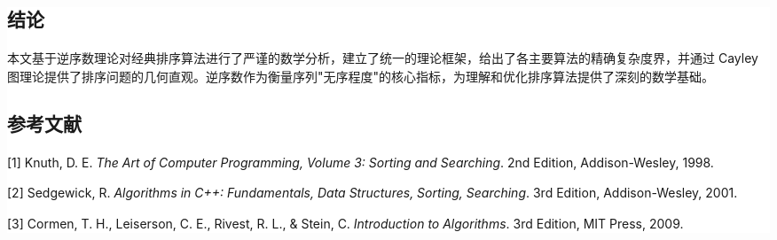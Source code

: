 ## 结论

本文基于逆序数理论对经典排序算法进行了严谨的数学分析，建立了统一的理论框架，给出了各主要算法的精确复杂度界，并通过 Cayley 图理论提供了排序问题的几何直观。逆序数作为衡量序列"无序程度"的核心指标，为理解和优化排序算法提供了深刻的数学基础。

## 参考文献

[1] Knuth, D. E. *The Art of Computer Programming, Volume 3: Sorting and Searching*. 2nd Edition, Addison-Wesley, 1998.

[2] Sedgewick, R. *Algorithms in C++: Fundamentals, Data Structures, Sorting, Searching*. 3rd Edition, Addison-Wesley, 2001.

[3] Cormen, T. H., Leiserson, C. E., Rivest, R. L., & Stein, C. *Introduction to Algorithms*. 3rd Edition, MIT Press, 2009.